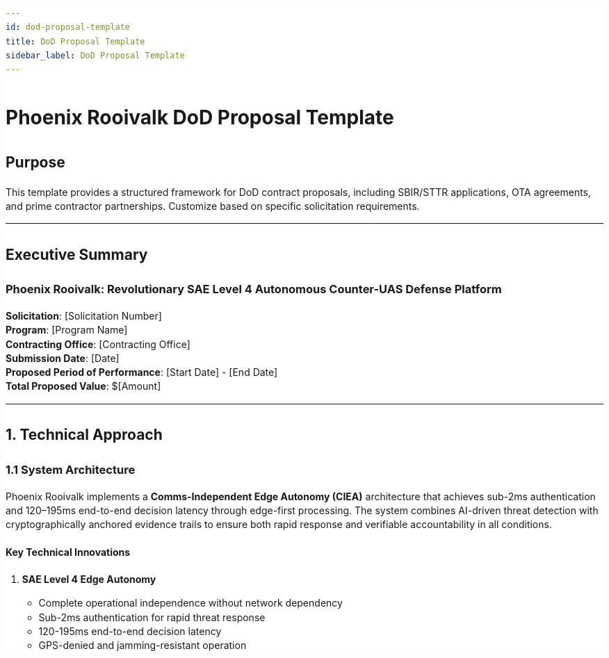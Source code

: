 ```yaml
---
id: dod-proposal-template
title: DoD Proposal Template
sidebar_label: DoD Proposal Template
---
```


# Phoenix Rooivalk DoD Proposal Template

## Purpose

This template provides a structured framework for DoD contract proposals,
including SBIR/STTR applications, OTA agreements, and prime contractor
partnerships. Customize based on specific solicitation requirements.

---

## Executive Summary

### Phoenix Rooivalk: Revolutionary SAE Level 4 Autonomous Counter-UAS Defense Platform

**Solicitation**: [Solicitation Number]  
**Program**: [Program Name]  
**Contracting Office**: [Contracting Office]  
**Submission Date**: [Date]  
**Proposed Period of Performance**: [Start Date] - [End Date]  
**Total Proposed Value**: $[Amount]

---

## 1. Technical Approach

### 1.1 System Architecture

Phoenix Rooivalk implements a **Comms-Independent Edge Autonomy (CIEA)**
architecture that achieves sub-2ms authentication and 120–195ms end-to-end
decision latency through edge-first processing. The system combines AI-driven
threat detection with cryptographically anchored evidence trails to ensure both
rapid response and verifiable accountability in all conditions.

#### Key Technical Innovations

1. **SAE Level 4 Edge Autonomy**

   - Complete operational independence without network dependency
   - Sub-2ms authentication for rapid threat response
   - 120-195ms end-to-end decision latency
   - GPS-denied and jamming-resistant operation
